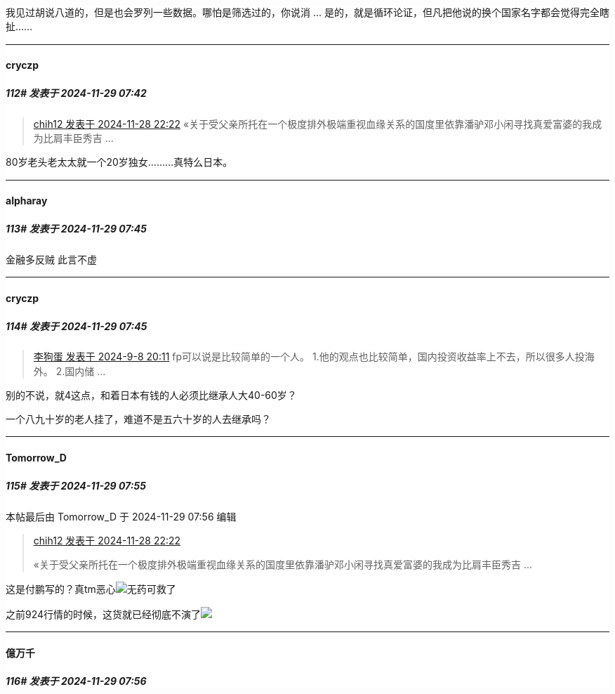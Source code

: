 我见过胡说八道的，但是也会罗列一些数据。哪怕是筛选过的，你说消 ...</blockquote>
是的，就是循环论证，但凡把他说的换个国家名字都会觉得完全瞎扯……

*****

####  cryczp  
##### 112#       发表于 2024-11-29 07:42

<blockquote><a href="httphttps://bbs.saraba1st.com/2b/forum.php?mod=redirect&amp;goto=findpost&amp;pid=66796575&amp;ptid=2001251" target="_blank">chih12 发表于 2024-11-28 22:22</a>
«关于受父亲所托在一个极度排外极端重视血缘关系的国度里依靠潘驴邓小闲寻找真爱富婆的我成为比肩丰臣秀吉 ...</blockquote>
80岁老头老太太就一个20岁独女………真特么日本。

*****

####  alpharay  
##### 113#       发表于 2024-11-29 07:45

金融多反贼 此言不虚

*****

####  cryczp  
##### 114#       发表于 2024-11-29 07:45

<blockquote><a href="httphttps://bbs.saraba1st.com/2b/forum.php?mod=redirect&amp;goto=findpost&amp;pid=66147366&amp;ptid=2001251" target="_blank">李狗蛋 发表于 2024-9-8 20:11</a>
fp可以说是比较简单的一个人。
1.他的观点也比较简单，国内投资收益率上不去，所以很多人投海外。
2.国内储 ...</blockquote>
别的不说，就4这点，和着日本有钱的人必须比继承人大40-60岁？

一个八九十岁的老人挂了，难道不是五六十岁的人去继承吗？


*****

####  Tomorrow_D  
##### 115#       发表于 2024-11-29 07:55

 本帖最后由 Tomorrow_D 于 2024-11-29 07:56 编辑 
<blockquote><a href="httphttps://bbs.saraba1st.com/2b/forum.php?mod=redirect&amp;goto=findpost&amp;pid=66796575&amp;ptid=2001251" target="_blank">chih12 发表于 2024-11-28 22:22</a>

«关于受父亲所托在一个极度排外极端重视血缘关系的国度里依靠潘驴邓小闲寻找真爱富婆的我成为比肩丰臣秀吉 ...</blockquote>
这是付鹏写的？真tm恶心<img src="https://static.saraba1st.com/image/smiley/face2017/166.png" referrerpolicy="no-referrer">无药可救了

之前924行情的时候，这货就已经彻底不演了<img src="https://static.saraba1st.com/image/smiley/face2017/037.png" referrerpolicy="no-referrer">

*****

####  億万千  
##### 116#       发表于 2024-11-29 07:56
